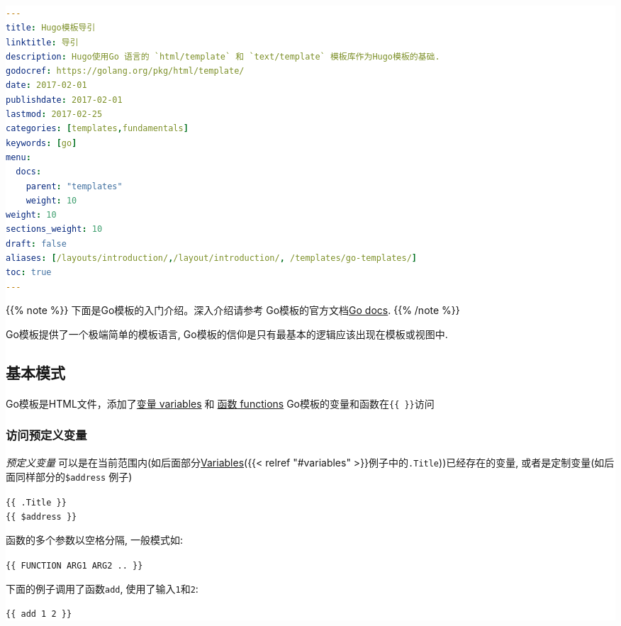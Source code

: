 ```yaml
---
title: Hugo模板导引
linktitle: 导引
description: Hugo使用Go 语言的 `html/template` 和 `text/template` 模板库作为Hugo模板的基础.
godocref: https://golang.org/pkg/html/template/
date: 2017-02-01
publishdate: 2017-02-01
lastmod: 2017-02-25
categories: [templates,fundamentals]
keywords: [go]
menu:
  docs:
    parent: "templates"
    weight: 10
weight: 10
sections_weight: 10
draft: false
aliases: [/layouts/introduction/,/layout/introduction/, /templates/go-templates/]
toc: true
---
```


{{% note %}}
下面是Go模板的入门介绍。深入介绍请参考
Go模板的官方文档[Go docs](https://golang.org/pkg/text/template/).
{{% /note %}}

Go模板提供了一个极端简单的模板语言, Go模板的信仰是只有最基本的逻辑应该出现在模板或视图中.

## 基本模式

Go模板是HTML文件，添加了[变量 variables][variables] 和 [函数 functions][functions]
Go模板的变量和函数在`{{ }}`访问

### 访问预定义变量

_预定义变量_ 可以是在当前范围内(如后面部分[Variables]({{< relref
"#variables" >}}例子中的`.Title`))已经存在的变量,
或者是定制变量(如后面同样部分的`$address` 例子)

```go-html-template
{{ .Title }}
{{ $address }}
```

函数的多个参数以空格分隔, 一般模式如:

```
{{ FUNCTION ARG1 ARG2 .. }}
```

下面的例子调用了函数`add`, 使用了输入`1`和`2`:

```go-html-template
{{ add 1 2 }}
```


[`where` function]: /functions/where/
[config]: /getting-started/configuration/
[dotdoc]: https://golang.org/pkg/text/template/#hdr-Variables
[first]: /functions/first/
[front matter]: /content-management/front-matter/
[functions]: /functions/ "See the full list of Hugo's templating functions with a quick start reference guide and basic and advanced examples."
[Go html/template]: https://golang.org/pkg/html/template/ "Godocs references for Go's html templating"
[gohtmltemplate]: https://golang.org/pkg/html/template/ "Godocs references for Go's html templating"
[index]: /functions/index-function/
[math functions]: /functions/math/
[partials]: /templates/partials/ "Link to the partial templates page inside of the templating section of the Hugo docs"
[internal_templates]: /templates/internal/
[relpermalink]: /variables/page/
[safehtml]: /functions/safehtml/
[sitevars]: /variables/site/
[pagevars]: /variables/page/
[variables]: /variables/ "See the full extent of page-, site-, and other variables that Hugo make available to you in your templates."
[where]: /functions/where/
[with]: /functions/with/
[godocsindex]: https://golang.org/pkg/text/template/ "Godocs page for index function"
[param]: /functions/param/
[isset]: /functions/isset/